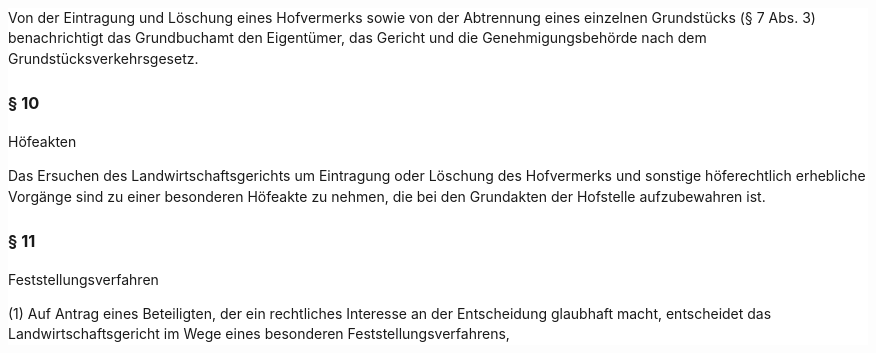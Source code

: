 <div>

<div class="jnhtml">

<div>

<div class="jurAbsatz">

Von der Eintragung und Löschung eines Hofvermerks sowie von der
Abtrennung eines einzelnen Grundstücks (§ 7 Abs. 3) benachrichtigt das
Grundbuchamt den Eigentümer, das Gericht und die Genehmigungsbehörde
nach dem Grundstücksverkehrsgesetz.

</div>

</div>

</div>

</div>

<span id="BJNR008850976BJNE001100325.html"></span>

### § 10  
Höfeakten

<div>

<div class="jnhtml">

<div>

<div class="jurAbsatz">

Das Ersuchen des Landwirtschaftsgerichts um Eintragung oder Löschung des
Hofvermerks und sonstige höferechtlich erhebliche Vorgänge sind zu einer
besonderen Höfeakte zu nehmen, die bei den Grundakten der Hofstelle
aufzubewahren ist.

</div>

</div>

</div>

</div>

<span id="BJNR008850976BJNE001200325.html"></span>

### § 11  
Feststellungsverfahren

<div>

<div class="jnhtml">

<div>

<div class="jurAbsatz">

(1) Auf Antrag eines Beteiligten, der ein rechtliches Interesse an der
Entscheidung glaubhaft macht, entscheidet das Landwirtschaftsgericht im
Wege eines besonderen Feststellungsverfahrens,
